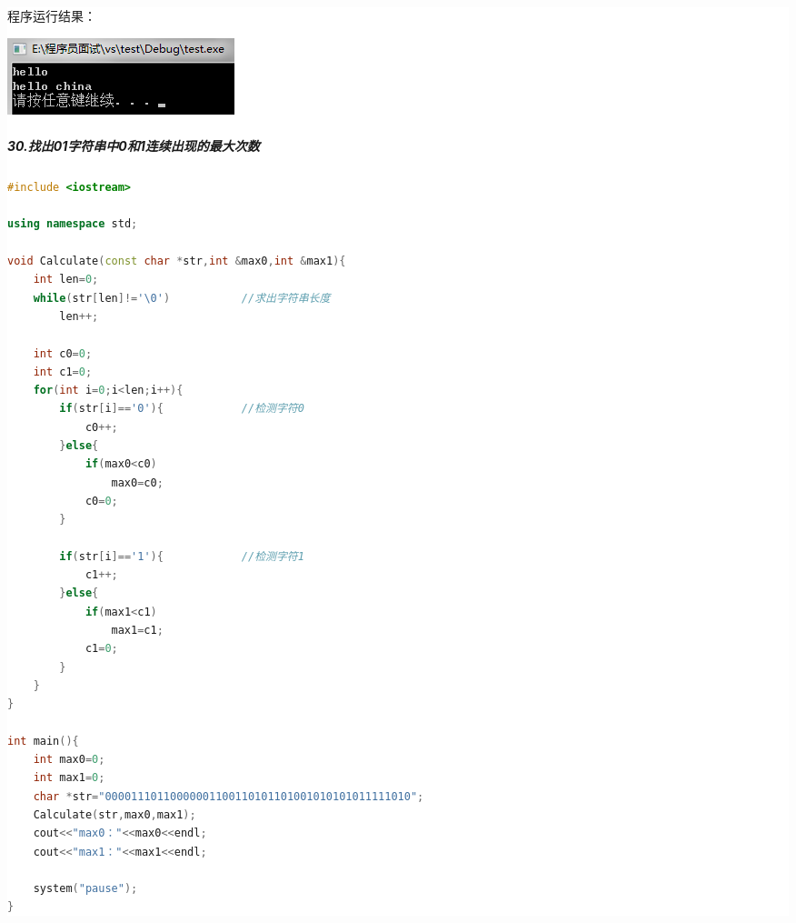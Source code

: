 程序运行结果：

![](/images/posts/C++/88.png)


##### 30.找出01字符串中0和1连续出现的最大次数

```cpp
#include <iostream>

using namespace std;

void Calculate(const char *str,int &max0,int &max1){
	int len=0;
	while(str[len]!='\0')           //求出字符串长度
		len++;

	int c0=0;
	int c1=0;
	for(int i=0;i<len;i++){
		if(str[i]=='0'){            //检测字符0
			c0++;
		}else{
			if(max0<c0)
				max0=c0;
			c0=0;
		}

		if(str[i]=='1'){            //检测字符1
			c1++;
		}else{
			if(max1<c1)
				max1=c1;
			c1=0;
		}
	}
}

int main(){
	int max0=0;
	int max1=0;
	char *str="00001110110000001100110101101001010101011111010";
	Calculate(str,max0,max1);
	cout<<"max0："<<max0<<endl;
	cout<<"max1："<<max1<<endl;

	system("pause");
}
```
